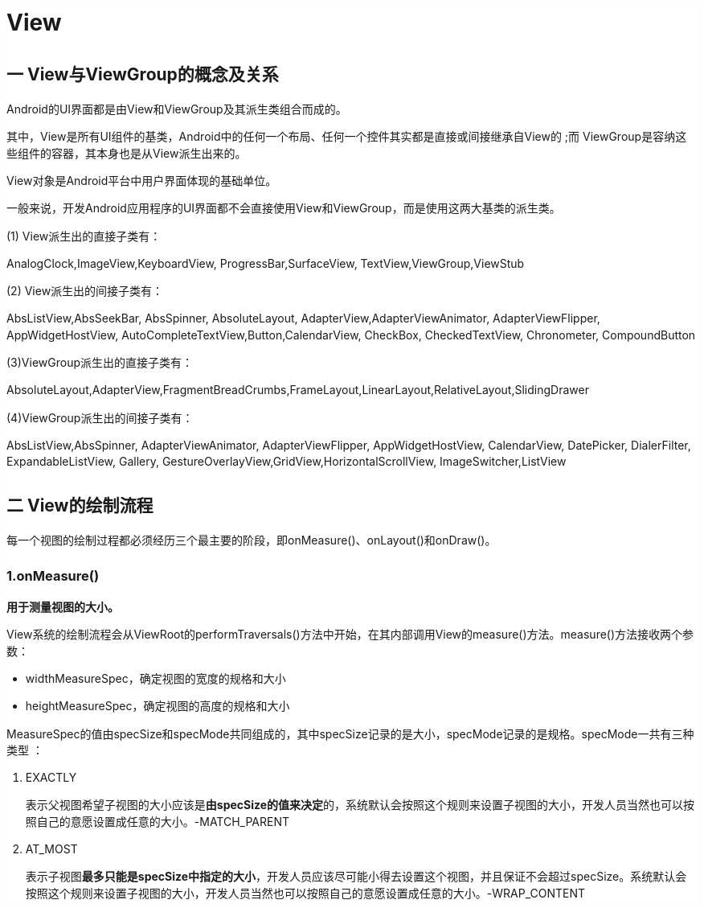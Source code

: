 # View

## 一 View与ViewGroup的概念及关系

Android的UI界面都是由View和ViewGroup及其派生类组合而成的。 

其中，View是所有UI组件的基类，Android中的任何一个布局、任何一个控件其实都是直接或间接继承自View的 ;而 ViewGroup是容纳这些组件的容器，其本身也是从View派生出来的。

View对象是Android平台中用户界面体现的基础单位。 

一般来说，开发Android应用程序的UI界面都不会直接使用View和ViewGroup，而是使用这两大基类的派生类。 

(1) View派生出的直接子类有：

AnalogClock,ImageView,KeyboardView, ProgressBar,SurfaceView, TextView,ViewGroup,ViewStub

(2) View派生出的间接子类有：

AbsListView,AbsSeekBar, AbsSpinner, AbsoluteLayout, AdapterView,AdapterViewAnimator, AdapterViewFlipper, AppWidgetHostView, AutoCompleteTextView,Button,CalendarView, CheckBox, CheckedTextView, Chronometer, CompoundButton  

(3)ViewGroup派生出的直接子类有：

AbsoluteLayout,AdapterView,FragmentBreadCrumbs,FrameLayout,LinearLayout,RelativeLayout,SlidingDrawer 

(4)ViewGroup派生出的间接子类有：

AbsListView,AbsSpinner, AdapterViewAnimator, AdapterViewFlipper, AppWidgetHostView, CalendarView, DatePicker, DialerFilter, ExpandableListView, Gallery, GestureOverlayView,GridView,HorizontalScrollView, ImageSwitcher,ListView 

## 二 View的绘制流程

每一个视图的绘制过程都必须经历三个最主要的阶段，即onMeasure()、onLayout()和onDraw()。

### 1.onMeasure()

**用于测量视图的大小。**

View系统的绘制流程会从ViewRoot的performTraversals()方法中开始，在其内部调用View的measure()方法。measure()方法接收两个参数：

- widthMeasureSpec，确定视图的宽度的规格和大小

- heightMeasureSpec，确定视图的高度的规格和大小 

MeasureSpec的值由specSize和specMode共同组成的，其中specSize记录的是大小，specMode记录的是规格。specMode一共有三种类型 ：

1. EXACTLY

   表示父视图希望子视图的大小应该是**由specSize的值来决定**的，系统默认会按照这个规则来设置子视图的大小，开发人员当然也可以按照自己的意愿设置成任意的大小。-MATCH_PARENT 

2. AT_MOST

   表示子视图**最多只能是specSize中指定的大小**，开发人员应该尽可能小得去设置这个视图，并且保证不会超过specSize。系统默认会按照这个规则来设置子视图的大小，开发人员当然也可以按照自己的意愿设置成任意的大小。-WRAP_CONTENT 
